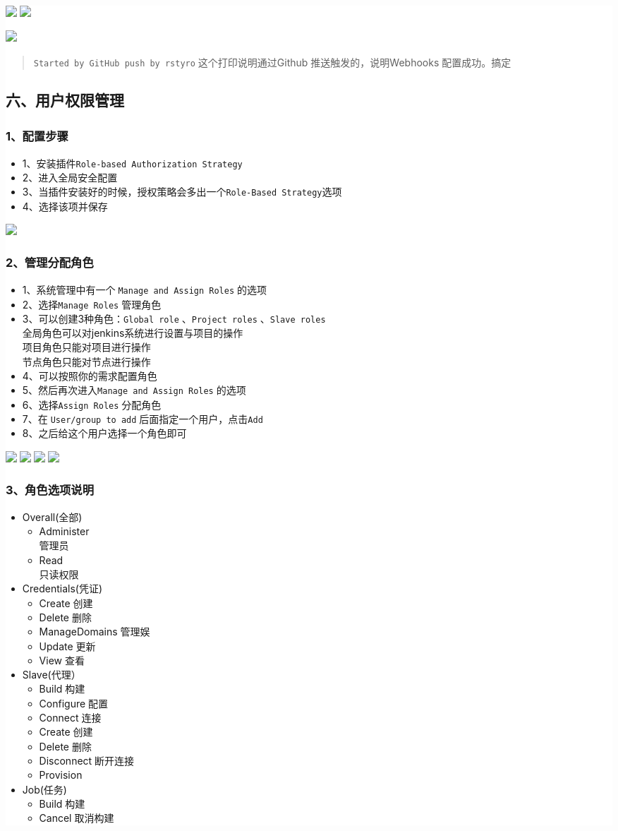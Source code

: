 
![](jenkins-webhooks.png)
![](jenkins-build-auto.png)

![](jenkins-build-p2.png)

> `Started by GitHub push by rstyro` 这个打印说明通过Github 推送触发的，说明Webhooks 配置成功。搞定    


## 六、用户权限管理

### 1、配置步骤
+ 1、安装插件`Role-based Authorization Strategy`
+ 2、进入全局安全配置
+ 3、当插件安装好的时候，授权策略会多出一个`Role-Based Strategy`选项
+ 4、选择该项并保存

![](jenkins-auth.png)

### 2、管理分配角色
+ 1、系统管理中有一个 `Manage and Assign Roles` 的选项
+ 2、选择`Manage Roles` 管理角色
+ 3、可以创建3种角色：`Global role` 、`Project roles` 、`Slave roles`   
全局角色可以对jenkins系统进行设置与项目的操作  
项目角色只能对项目进行操作  
节点角色只能对节点进行操作
+ 4、可以按照你的需求配置角色
+ 5、然后再次进入`Manage and Assign Roles` 的选项
+ 6、选择`Assign Roles` 分配角色
+ 7、在 `User/group to add` 后面指定一个用户，点击`Add`
+ 8、之后给这个用户选择一个角色即可

![](jenkins-auth-role.png)
![](jenkins-auth-role-manage.png)
![](jenkins-auth-role2.png)
![](jenkins-auth-role3.png)

### 3、角色选项说明
+ Overall(全部)	
	+ Administer  
		管理员
	+ Read  
		只读权限
+ Credentials(凭证)  
	+ Create  创建	
	+ Delete 删除
	+ ManageDomains  管理娱
	+ Update  更新
	+ View  查看		
+ Slave(代理）  
	+ Build	构建
	+ Configure	配置
	+ Connect	连接
	+ Create	创建
	+ Delete	删除
	+ Disconnect	断开连接
	+ Provision
+ Job(任务)  
	+ Build  构建
	+ Cancel 取消构建